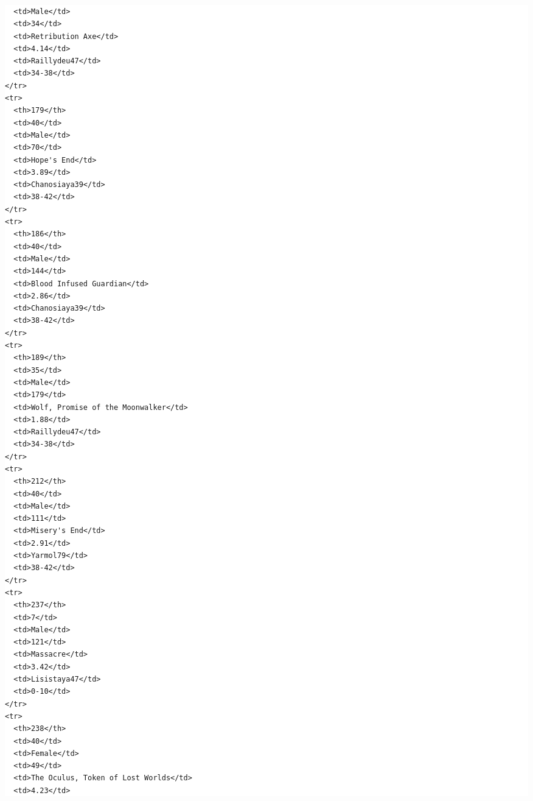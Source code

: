       <td>Male</td>
      <td>34</td>
      <td>Retribution Axe</td>
      <td>4.14</td>
      <td>Raillydeu47</td>
      <td>34-38</td>
    </tr>
    <tr>
      <th>179</th>
      <td>40</td>
      <td>Male</td>
      <td>70</td>
      <td>Hope's End</td>
      <td>3.89</td>
      <td>Chanosiaya39</td>
      <td>38-42</td>
    </tr>
    <tr>
      <th>186</th>
      <td>40</td>
      <td>Male</td>
      <td>144</td>
      <td>Blood Infused Guardian</td>
      <td>2.86</td>
      <td>Chanosiaya39</td>
      <td>38-42</td>
    </tr>
    <tr>
      <th>189</th>
      <td>35</td>
      <td>Male</td>
      <td>179</td>
      <td>Wolf, Promise of the Moonwalker</td>
      <td>1.88</td>
      <td>Raillydeu47</td>
      <td>34-38</td>
    </tr>
    <tr>
      <th>212</th>
      <td>40</td>
      <td>Male</td>
      <td>111</td>
      <td>Misery's End</td>
      <td>2.91</td>
      <td>Yarmol79</td>
      <td>38-42</td>
    </tr>
    <tr>
      <th>237</th>
      <td>7</td>
      <td>Male</td>
      <td>121</td>
      <td>Massacre</td>
      <td>3.42</td>
      <td>Lisistaya47</td>
      <td>0-10</td>
    </tr>
    <tr>
      <th>238</th>
      <td>40</td>
      <td>Female</td>
      <td>49</td>
      <td>The Oculus, Token of Lost Worlds</td>
      <td>4.23</td>